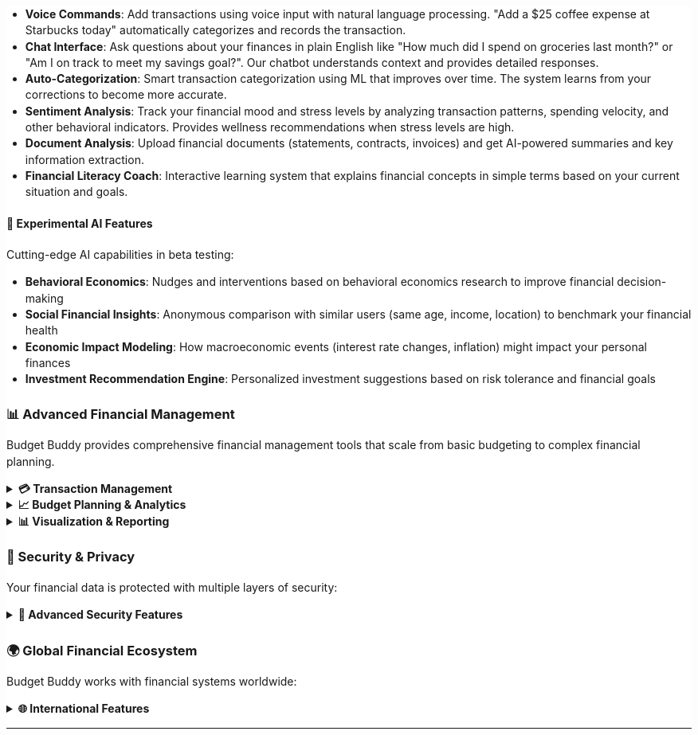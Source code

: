 - **Voice Commands**: Add transactions using voice input with natural language processing. "Add a $25 coffee expense at Starbucks today" automatically categorizes and records the transaction.
- **Chat Interface**: Ask questions about your finances in plain English like "How much did I spend on groceries last month?" or "Am I on track to meet my savings goal?". Our chatbot understands context and provides detailed responses.
- **Auto-Categorization**: Smart transaction categorization using ML that improves over time. The system learns from your corrections to become more accurate.
- **Sentiment Analysis**: Track your financial mood and stress levels by analyzing transaction patterns, spending velocity, and other behavioral indicators. Provides wellness recommendations when stress levels are high.
- **Document Analysis**: Upload financial documents (statements, contracts, invoices) and get AI-powered summaries and key information extraction.
- **Financial Literacy Coach**: Interactive learning system that explains financial concepts in simple terms based on your current situation and goals.

#### 🧪 Experimental AI Features

Cutting-edge AI capabilities in beta testing:

- **Behavioral Economics**: Nudges and interventions based on behavioral economics research to improve financial decision-making
- **Social Financial Insights**: Anonymous comparison with similar users (same age, income, location) to benchmark your financial health
- **Economic Impact Modeling**: How macroeconomic events (interest rate changes, inflation) might impact your personal finances
- **Investment Recommendation Engine**: Personalized investment suggestions based on risk tolerance and financial goals

</td>
</tr>
</table>

### 📊 Advanced Financial Management

Budget Buddy provides comprehensive financial management tools that scale from basic budgeting to complex financial planning.

<details><summary><strong>💳 Transaction Management</strong></summary></details>

<details><summary><strong>📈 Budget Planning & Analytics</strong></summary></details>

<details><summary><strong>📊 Visualization & Reporting</strong></summary></details>

### 🔐 Security & Privacy

Your financial data is protected with multiple layers of security:

<details><summary><strong>🔐 Advanced Security Features</strong></summary></details>

### 🌍 Global Financial Ecosystem

Budget Buddy works with financial systems worldwide:

<details><summary><strong>🌐 International Features</strong></summary></details>

---
